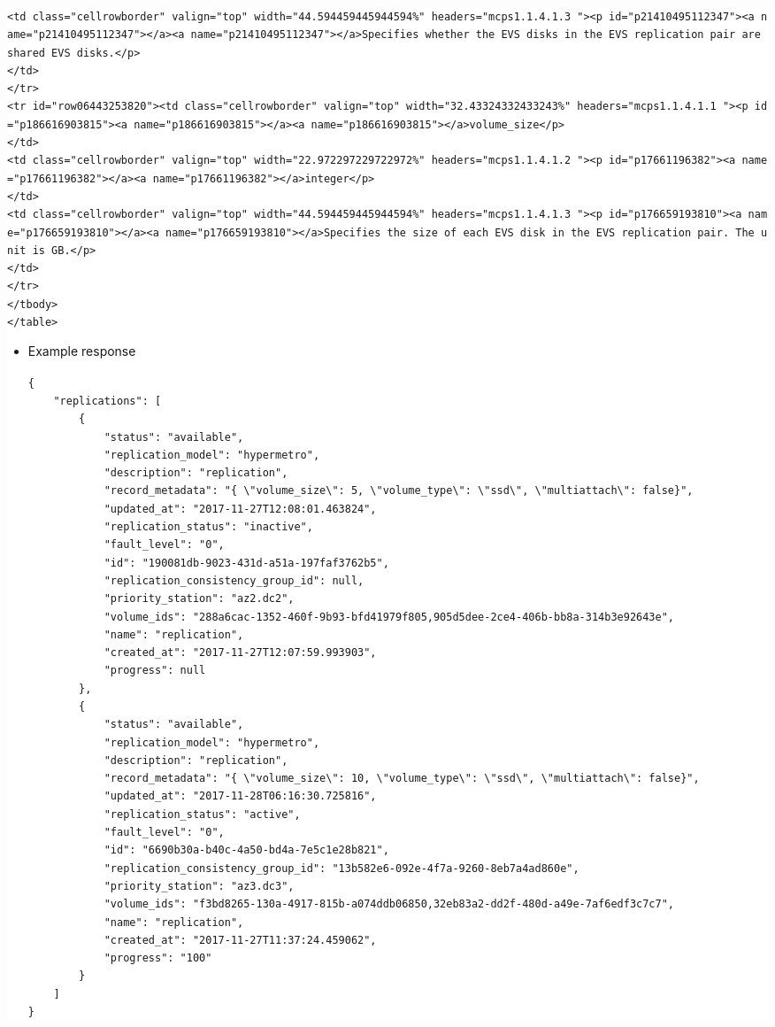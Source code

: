     <td class="cellrowborder" valign="top" width="44.594459445944594%" headers="mcps1.1.4.1.3 "><p id="p21410495112347"><a name="p21410495112347"></a><a name="p21410495112347"></a>Specifies whether the EVS disks in the EVS replication pair are shared EVS disks.</p>
    </td>
    </tr>
    <tr id="row06443253820"><td class="cellrowborder" valign="top" width="32.43324332433243%" headers="mcps1.1.4.1.1 "><p id="p186616903815"><a name="p186616903815"></a><a name="p186616903815"></a>volume_size</p>
    </td>
    <td class="cellrowborder" valign="top" width="22.972297229722972%" headers="mcps1.1.4.1.2 "><p id="p17661196382"><a name="p17661196382"></a><a name="p17661196382"></a>integer</p>
    </td>
    <td class="cellrowborder" valign="top" width="44.594459445944594%" headers="mcps1.1.4.1.3 "><p id="p176659193810"><a name="p176659193810"></a><a name="p176659193810"></a>Specifies the size of each EVS disk in the EVS replication pair. The unit is GB.</p>
    </td>
    </tr>
    </tbody>
    </table>

-   Example response

    ```
    {
        "replications": [
            {
                "status": "available", 
                "replication_model": "hypermetro", 
                "description": "replication", 
                "record_metadata": "{ \"volume_size\": 5, \"volume_type\": \"ssd\", \"multiattach\": false}", 
                "updated_at": "2017-11-27T12:08:01.463824", 
                "replication_status": "inactive", 
                "fault_level": "0", 
                "id": "190081db-9023-431d-a51a-197faf3762b5", 
                "replication_consistency_group_id": null, 
                "priority_station": "az2.dc2", 
                "volume_ids": "288a6cac-1352-460f-9b93-bfd41979f805,905d5dee-2ce4-406b-bb8a-314b3e92643e", 
                "name": "replication", 
                "created_at": "2017-11-27T12:07:59.993903", 
                "progress": null
            }, 
            {
                "status": "available", 
                "replication_model": "hypermetro", 
                "description": "replication", 
                "record_metadata": "{ \"volume_size\": 10, \"volume_type\": \"ssd\", \"multiattach\": false}", 
                "updated_at": "2017-11-28T06:16:30.725816", 
                "replication_status": "active", 
                "fault_level": "0", 
                "id": "6690b30a-b40c-4a50-bd4a-7e5c1e28b821", 
                "replication_consistency_group_id": "13b582e6-092e-4f7a-9260-8eb7a4ad860e", 
                "priority_station": "az3.dc3", 
                "volume_ids": "f3bd8265-130a-4917-815b-a074ddb06850,32eb83a2-dd2f-480d-a49e-7af6edf3c7c7", 
                "name": "replication", 
                "created_at": "2017-11-27T11:37:24.459062", 
                "progress": "100"
            }
        ]
    }
    ```
